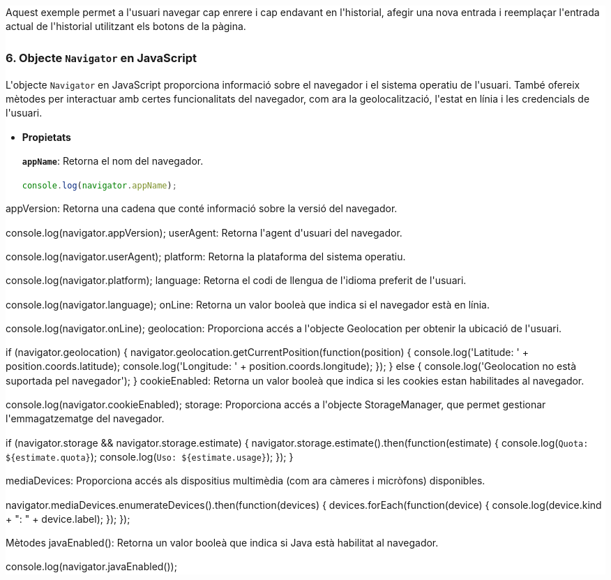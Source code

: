 Aquest exemple permet a l'usuari navegar cap enrere i cap endavant en l'historial, afegir una nova entrada i reemplaçar l'entrada actual de l'historial utilitzant els botons de la pàgina.

### 6. Objecte `Navigator` en JavaScript

L'objecte `Navigator` en JavaScript proporciona informació sobre el navegador i el sistema operatiu de l'usuari. També ofereix mètodes per interactuar amb certes funcionalitats del navegador, com ara la geolocalització, l'estat en línia i les credencials de l'usuari.

- **Propietats**

  **`appName`**: Retorna el nom del navegador.
  ```javascript
  console.log(navigator.appName);
appVersion: Retorna una cadena que conté informació sobre la versió del navegador.

console.log(navigator.appVersion);
userAgent: Retorna l'agent d'usuari del navegador.

console.log(navigator.userAgent);
platform: Retorna la plataforma del sistema operatiu.

console.log(navigator.platform);
language: Retorna el codi de llengua de l'idioma preferit de l'usuari.

console.log(navigator.language);
onLine: Retorna un valor booleà que indica si el navegador està en línia.

console.log(navigator.onLine);
geolocation: Proporciona accés a l'objecte Geolocation per obtenir la ubicació de l'usuari.

if (navigator.geolocation) {
  navigator.geolocation.getCurrentPosition(function(position) {
    console.log('Latitude: ' + position.coords.latitude);
    console.log('Longitude: ' + position.coords.longitude);
  });
} else {
  console.log('Geolocation no està suportada pel navegador');
}
cookieEnabled: Retorna un valor booleà que indica si les cookies estan habilitades al navegador.

console.log(navigator.cookieEnabled);
storage: Proporciona accés a l'objecte StorageManager, que permet gestionar l'emmagatzematge del navegador.

if (navigator.storage && navigator.storage.estimate) {
  navigator.storage.estimate().then(function(estimate) {
    console.log(`Quota: ${estimate.quota}`);
    console.log(`Uso: ${estimate.usage}`);
  });
}

mediaDevices: Proporciona accés als dispositius multimèdia (com ara càmeres i micròfons) disponibles.

navigator.mediaDevices.enumerateDevices().then(function(devices) {
  devices.forEach(function(device) {
    console.log(device.kind + ": " + device.label);
  });
});

Mètodes
javaEnabled(): Retorna un valor booleà que indica si Java està habilitat al navegador.

console.log(navigator.javaEnabled());
  ```